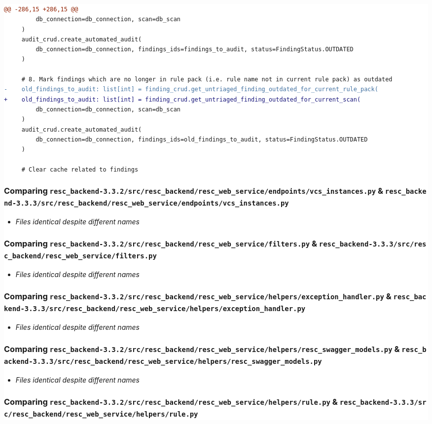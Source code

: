 ```diff
@@ -286,15 +286,15 @@
         db_connection=db_connection, scan=db_scan
     )
     audit_crud.create_automated_audit(
         db_connection=db_connection, findings_ids=findings_to_audit, status=FindingStatus.OUTDATED
     )
 
     # 8. Mark findings which are no longer in rule pack (i.e. rule name not in current rule pack) as outdated
-    old_findings_to_audit: list[int] = finding_crud.get_untriaged_finding_outdated_for_current_rule_pack(
+    old_findings_to_audit: list[int] = finding_crud.get_untriaged_finding_outdated_for_current_scan(
         db_connection=db_connection, scan=db_scan
     )
     audit_crud.create_automated_audit(
         db_connection=db_connection, findings_ids=old_findings_to_audit, status=FindingStatus.OUTDATED
     )
 
     # Clear cache related to findings
```

### Comparing `resc_backend-3.3.2/src/resc_backend/resc_web_service/endpoints/vcs_instances.py` & `resc_backend-3.3.3/src/resc_backend/resc_web_service/endpoints/vcs_instances.py`

 * *Files identical despite different names*

### Comparing `resc_backend-3.3.2/src/resc_backend/resc_web_service/filters.py` & `resc_backend-3.3.3/src/resc_backend/resc_web_service/filters.py`

 * *Files identical despite different names*

### Comparing `resc_backend-3.3.2/src/resc_backend/resc_web_service/helpers/exception_handler.py` & `resc_backend-3.3.3/src/resc_backend/resc_web_service/helpers/exception_handler.py`

 * *Files identical despite different names*

### Comparing `resc_backend-3.3.2/src/resc_backend/resc_web_service/helpers/resc_swagger_models.py` & `resc_backend-3.3.3/src/resc_backend/resc_web_service/helpers/resc_swagger_models.py`

 * *Files identical despite different names*

### Comparing `resc_backend-3.3.2/src/resc_backend/resc_web_service/helpers/rule.py` & `resc_backend-3.3.3/src/resc_backend/resc_web_service/helpers/rule.py`
